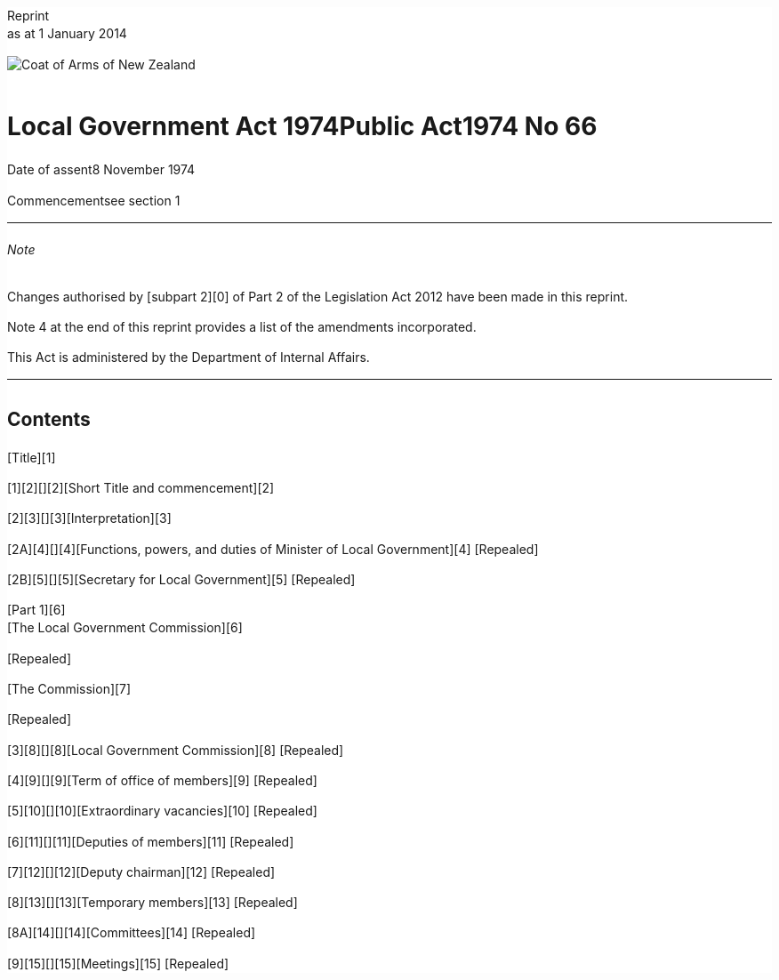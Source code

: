 Reprint  
as at 1 January 2014

![Coat of Arms of New Zealand](/images/leg-crest.jpg)

# Local Government Act 1974Public Act1974 No 66

Date of assent8 November 1974

Commencementsee section 1

---

###### Note

Changes authorised by [subpart 2][0] of Part 2 of the Legislation Act 2012 have been made in this reprint.

Note 4 at the end of this reprint provides a list of the amendments incorporated.

This Act is administered by the Department of Internal Affairs.

---

## Contents

[Title][1]

[1][2][][2][Short Title and commencement][2]

[2][3][][3][Interpretation][3]

[2A][4][][4][Functions, powers, and duties of Minister of Local Government][4] \[Repealed\]

[2B][5][][5][Secretary for Local Government][5] \[Repealed\]

[Part 1][6]  
[The Local Government Commission][6]

\[Repealed\]

[The Commission][7]

\[Repealed\]

[3][8][][8][Local Government Commission][8] \[Repealed\]

[4][9][][9][Term of office of members][9] \[Repealed\]

[5][10][][10][Extraordinary vacancies][10] \[Repealed\]

[6][11][][11][Deputies of members][11] \[Repealed\]

[7][12][][12][Deputy chairman][12] \[Repealed\]

[8][13][][13][Temporary members][13] \[Repealed\]

[8A][14][][14][Committees][14] \[Repealed\]

[9][15][][15][Meetings][15] \[Repealed\]
